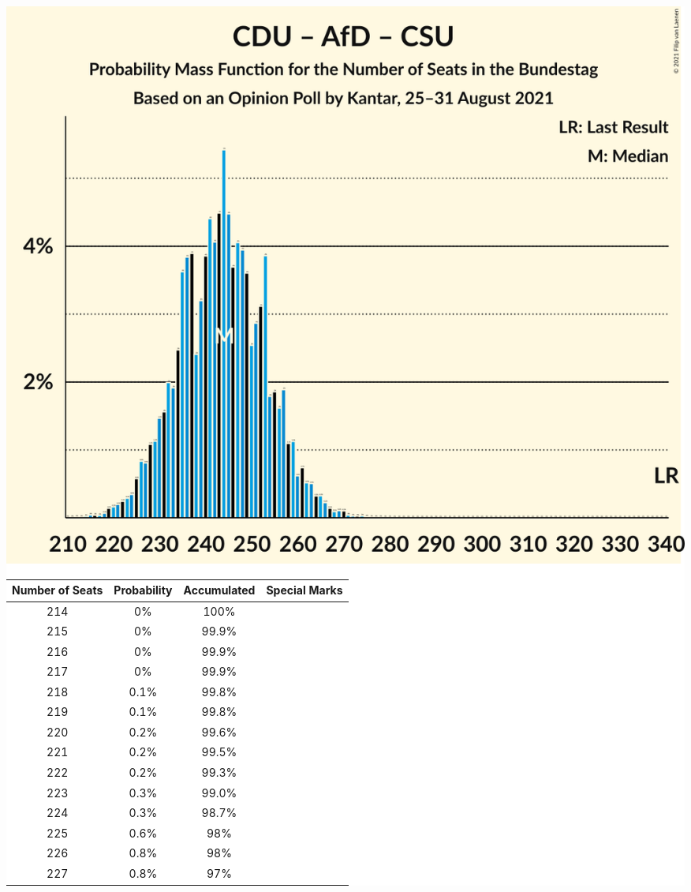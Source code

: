![Graph with seats probability mass function not yet produced](2021-08-31-Kantar-coalitions-seats-pmf-cdu–afd–csu.png "Seats Probability Mass Function")

| Number of Seats | Probability | Accumulated | Special Marks |
|:---------------:|:-----------:|:-----------:|:-------------:|
| 214 | 0% | 100% |  |
| 215 | 0% | 99.9% |  |
| 216 | 0% | 99.9% |  |
| 217 | 0% | 99.9% |  |
| 218 | 0.1% | 99.8% |  |
| 219 | 0.1% | 99.8% |  |
| 220 | 0.2% | 99.6% |  |
| 221 | 0.2% | 99.5% |  |
| 222 | 0.2% | 99.3% |  |
| 223 | 0.3% | 99.0% |  |
| 224 | 0.3% | 98.7% |  |
| 225 | 0.6% | 98% |  |
| 226 | 0.8% | 98% |  |
| 227 | 0.8% | 97% |  |